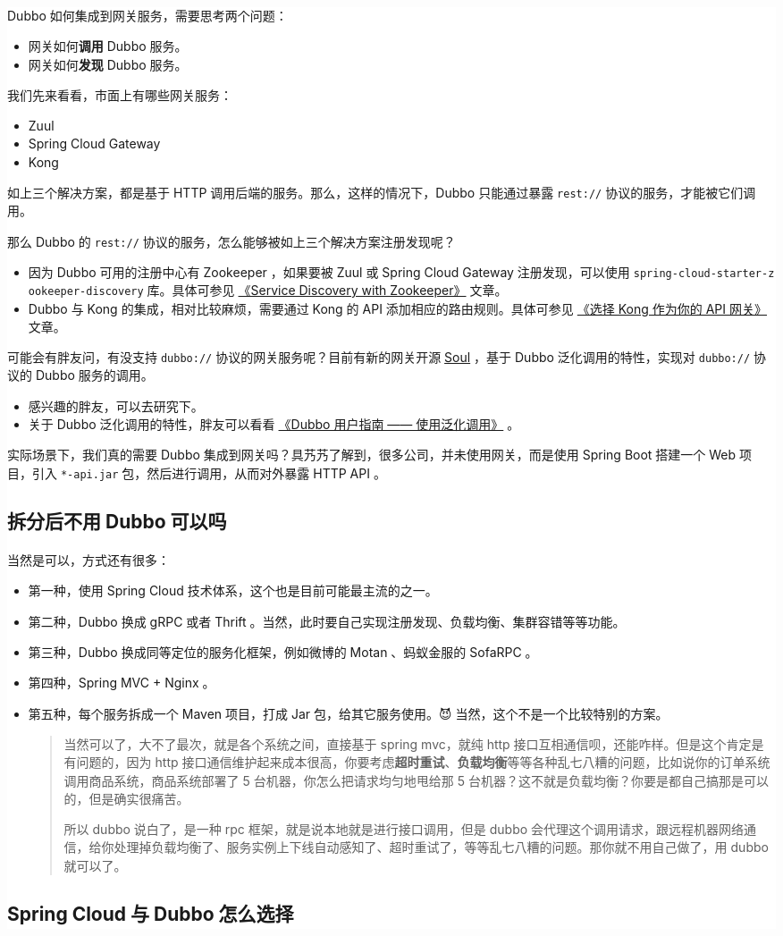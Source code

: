 Dubbo 如何集成到网关服务，需要思考两个问题：

- 网关如何**调用** Dubbo 服务。
- 网关如何**发现** Dubbo 服务。

我们先来看看，市面上有哪些网关服务：

- Zuul
- Spring Cloud Gateway
- Kong

如上三个解决方案，都是基于 HTTP 调用后端的服务。那么，这样的情况下，Dubbo 只能通过暴露 `rest://` 协议的服务，才能被它们调用。

那么 Dubbo 的 `rest://` 协议的服务，怎么能够被如上三个解决方案注册发现呢？

- 因为 Dubbo 可用的注册中心有 Zookeeper ，如果要被 Zuul 或 Spring Cloud Gateway 注册发现，可以使用 `spring-cloud-starter-zookeeper-discovery` 库。具体可参见 [《Service Discovery with Zookeeper》](https://cloud.spring.io/spring-cloud-zookeeper/1.2.x/multi/multi_spring-cloud-zookeeper-discovery.html) 文章。
- Dubbo 与 Kong 的集成，相对比较麻烦，需要通过 Kong 的 API 添加相应的路由规则。具体可参见 [《选择 Kong 作为你的 API 网关》](https://www.cnkirito.moe/kong-introduction/) 文章。

可能会有胖友问，有没支持 `dubbo://` 协议的网关服务呢？目前有新的网关开源 [Soul](https://dromara.org/website/zh-cn/docs/soul/soul.html) ，基于 Dubbo 泛化调用的特性，实现对 `dubbo://` 协议的 Dubbo 服务的调用。

- 感兴趣的胖友，可以去研究下。
- 关于 Dubbo 泛化调用的特性，胖友可以看看 [《Dubbo 用户指南 —— 使用泛化调用》](http://dubbo.apache.org/zh-cn/docs/user/demos/generic-reference.html) 。

实际场景下，我们真的需要 Dubbo 集成到网关吗？具艿艿了解到，很多公司，并未使用网关，而是使用 Spring Boot 搭建一个 Web 项目，引入 `*-api.jar` 包，然后进行调用，从而对外暴露 HTTP API 。





## 拆分后不用 Dubbo 可以吗

当然是可以，方式还有很多：

- 第一种，使用 Spring Cloud 技术体系，这个也是目前可能最主流的之一。

- 第二种，Dubbo 换成 gRPC 或者 Thrift 。当然，此时要自己实现注册发现、负载均衡、集群容错等等功能。

- 第三种，Dubbo 换成同等定位的服务化框架，例如微博的 Motan 、蚂蚁金服的 SofaRPC 。

- 第四种，Spring MVC + Nginx 。

- 第五种，每个服务拆成一个 Maven 项目，打成 Jar 包，给其它服务使用。😈 当然，这个不是一个比较特别的方案。

  >当然可以了，大不了最次，就是各个系统之间，直接基于 spring mvc，就纯 http 接口互相通信呗，还能咋样。但是这个肯定是有问题的，因为 http 接口通信维护起来成本很高，你要考虑**超时重试**、**负载均衡**等等各种乱七八糟的问题，比如说你的订单系统调用商品系统，商品系统部署了 5 台机器，你怎么把请求均匀地甩给那 5 台机器？这不就是负载均衡？你要是都自己搞那是可以的，但是确实很痛苦。
  >
  >所以 dubbo 说白了，是一种 rpc 框架，就是说本地就是进行接口调用，但是 dubbo 会代理这个调用请求，跟远程机器网络通信，给你处理掉负载均衡了、服务实例上下线自动感知了、超时重试了，等等乱七八糟的问题。那你就不用自己做了，用 dubbo 就可以了。





## Spring Cloud 与 Dubbo 怎么选择
